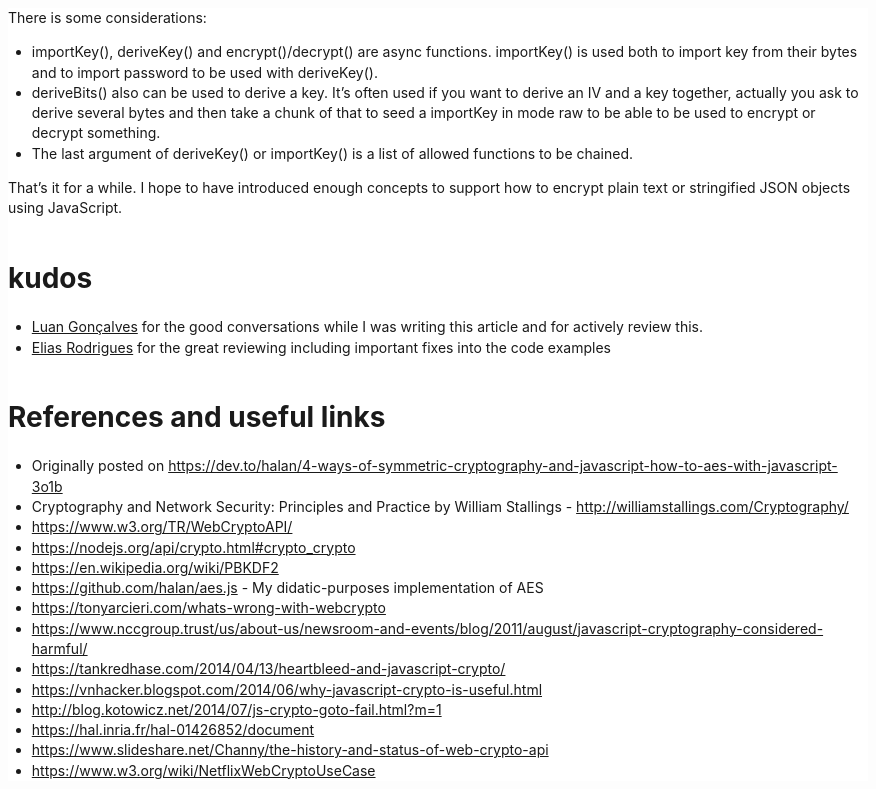 
There is some considerations:

- importKey(), deriveKey() and encrypt()/decrypt() are async functions.
importKey() is used both to import key from their bytes and to import password to be used with deriveKey().
- deriveBits() also can be used to derive a key. It’s often used if you want to derive an IV and a key together, actually you ask to derive several bytes and then take a chunk of that to seed a importKey in mode raw to be able to be used to encrypt or decrypt something.
- The last argument of deriveKey() or importKey() is a list of allowed functions to be chained.

That’s it for a while. I hope to have introduced enough concepts to support how to encrypt plain text or stringified JSON objects using JavaScript.

# kudos

- [Luan Gonçalves](https://github.com/LuanGB) for the good conversations while I was writing this article and for actively review this.
- [Elias Rodrigues](https://github.com/elias19r) for the great reviewing including important fixes into the code examples

# References and useful links

- Originally posted on <https://dev.to/halan/4-ways-of-symmetric-cryptography-and-javascript-how-to-aes-with-javascript-3o1b>
- Cryptography and Network Security: Principles and Practice by William Stallings - <http://williamstallings.com/Cryptography/>
- <https://www.w3.org/TR/WebCryptoAPI/>
- <https://nodejs.org/api/crypto.html#crypto_crypto>
- <https://en.wikipedia.org/wiki/PBKDF2>
- <https://github.com/halan/aes.js> - My didatic-purposes implementation of AES
- <https://tonyarcieri.com/whats-wrong-with-webcrypto>
- <https://www.nccgroup.trust/us/about-us/newsroom-and-events/blog/2011/august/javascript-cryptography-considered-harmful/>
- <https://tankredhase.com/2014/04/13/heartbleed-and-javascript-crypto/>
- <https://vnhacker.blogspot.com/2014/06/why-javascript-crypto-is-useful.html>
- <http://blog.kotowicz.net/2014/07/js-crypto-goto-fail.html?m=1>
- <https://hal.inria.fr/hal-01426852/document>
- <https://www.slideshare.net/Channy/the-history-and-status-of-web-crypto-api>
- <https://www.w3.org/wiki/NetflixWebCryptoUseCase>


